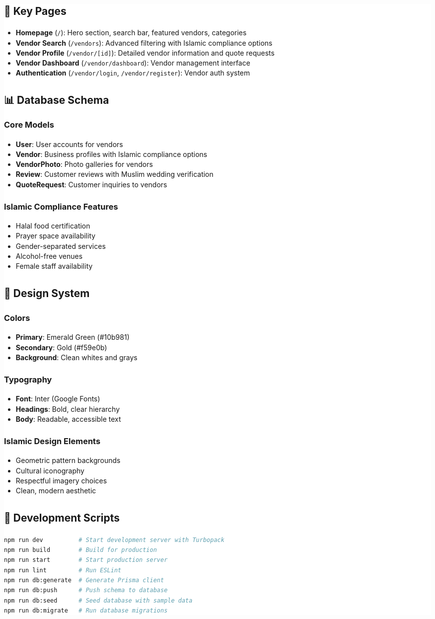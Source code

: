 
## 🎯 Key Pages

- **Homepage** (`/`): Hero section, search bar, featured vendors, categories
- **Vendor Search** (`/vendors`): Advanced filtering with Islamic compliance options
- **Vendor Profile** (`/vendor/[id]`): Detailed vendor information and quote requests
- **Vendor Dashboard** (`/vendor/dashboard`): Vendor management interface
- **Authentication** (`/vendor/login`, `/vendor/register`): Vendor auth system

## 📊 Database Schema

### Core Models
- **User**: User accounts for vendors
- **Vendor**: Business profiles with Islamic compliance options
- **VendorPhoto**: Photo galleries for vendors
- **Review**: Customer reviews with Muslim wedding verification
- **QuoteRequest**: Customer inquiries to vendors

### Islamic Compliance Features
- Halal food certification
- Prayer space availability
- Gender-separated services
- Alcohol-free venues
- Female staff availability

## 🎨 Design System

### Colors
- **Primary**: Emerald Green (#10b981)
- **Secondary**: Gold (#f59e0b)
- **Background**: Clean whites and grays

### Typography
- **Font**: Inter (Google Fonts)
- **Headings**: Bold, clear hierarchy
- **Body**: Readable, accessible text

### Islamic Design Elements
- Geometric pattern backgrounds
- Cultural iconography
- Respectful imagery choices
- Clean, modern aesthetic

## 🔧 Development Scripts

```bash
npm run dev          # Start development server with Turbopack
npm run build        # Build for production
npm run start        # Start production server
npm run lint         # Run ESLint
npm run db:generate  # Generate Prisma client
npm run db:push      # Push schema to database
npm run db:seed      # Seed database with sample data
npm run db:migrate   # Run database migrations
```
